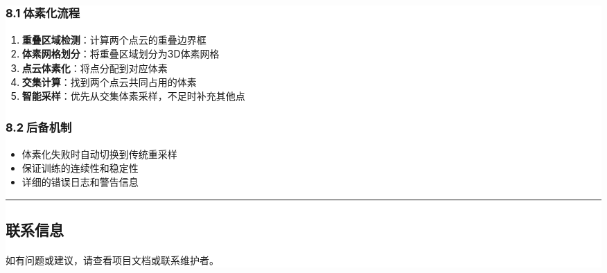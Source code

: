 ### 8.1 体素化流程

1. **重叠区域检测**：计算两个点云的重叠边界框
2. **体素网格划分**：将重叠区域划分为3D体素网格
3. **点云体素化**：将点分配到对应体素
4. **交集计算**：找到两个点云共同占用的体素
5. **智能采样**：优先从交集体素采样，不足时补充其他点

### 8.2 后备机制

- 体素化失败时自动切换到传统重采样
- 保证训练的连续性和稳定性
- 详细的错误日志和警告信息

---

## 联系信息

如有问题或建议，请查看项目文档或联系维护者。 
